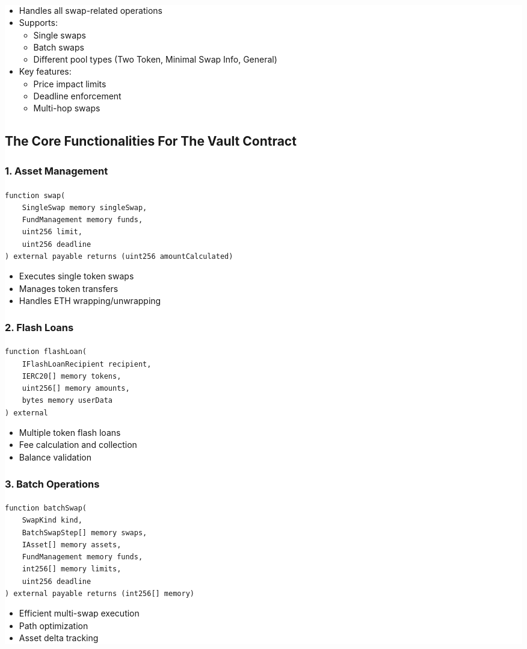 - Handles all swap-related operations
- Supports:
  - Single swaps
  - Batch swaps
  - Different pool types (Two Token, Minimal Swap Info, General)
- Key features:
  - Price impact limits
  - Deadline enforcement
  - Multi-hop swaps

## The Core Functionalities For The Vault Contract

### 1. Asset Management
```solidity
function swap(
    SingleSwap memory singleSwap,
    FundManagement memory funds,
    uint256 limit,
    uint256 deadline
) external payable returns (uint256 amountCalculated)
```
- Executes single token swaps
- Manages token transfers
- Handles ETH wrapping/unwrapping

### 2. Flash Loans
```solidity
function flashLoan(
    IFlashLoanRecipient recipient,
    IERC20[] memory tokens,
    uint256[] memory amounts,
    bytes memory userData
) external
```
- Multiple token flash loans
- Fee calculation and collection
- Balance validation

### 3. Batch Operations
```solidity
function batchSwap(
    SwapKind kind,
    BatchSwapStep[] memory swaps,
    IAsset[] memory assets,
    FundManagement memory funds,
    int256[] memory limits,
    uint256 deadline
) external payable returns (int256[] memory)
```
- Efficient multi-swap execution
- Path optimization
- Asset delta tracking
